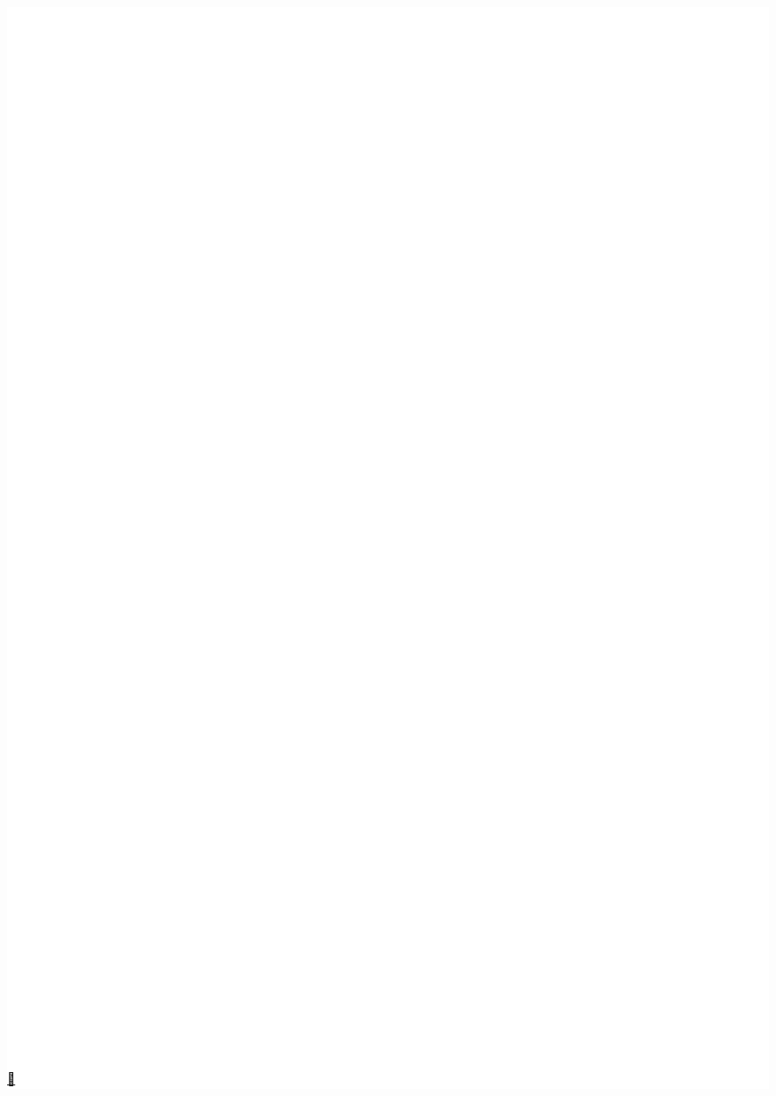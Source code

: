 ` `

` `

` `

` `

` `

` `

` `

` `

` `

` `

` `

` `

` `

` `

` `

` `

` `

` `

` `

` `

` `

` `

` `

` `

` `

` `

` `

` `

` `

` `

` `

` `

` `

` `

` `

[🐹](https://hamster.dance/hamsterdance/)

